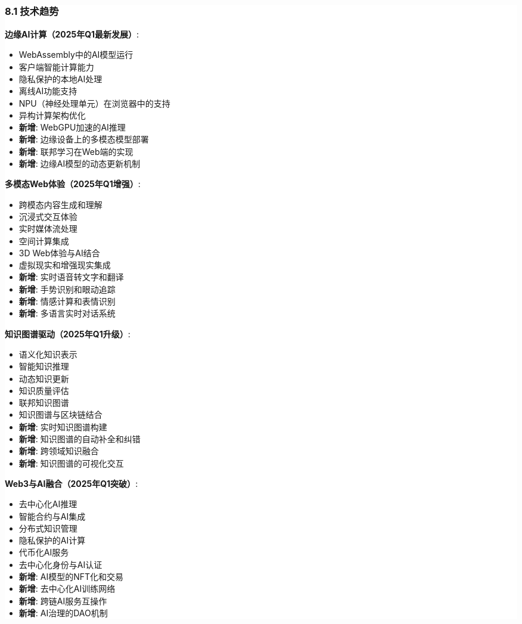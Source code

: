 ### 8.1 技术趋势

**边缘AI计算（2025年Q1最新发展）**:

- WebAssembly中的AI模型运行
- 客户端智能计算能力
- 隐私保护的本地AI处理
- 离线AI功能支持
- NPU（神经处理单元）在浏览器中的支持
- 异构计算架构优化
- **新增**: WebGPU加速的AI推理
- **新增**: 边缘设备上的多模态模型部署
- **新增**: 联邦学习在Web端的实现
- **新增**: 边缘AI模型的动态更新机制

**多模态Web体验（2025年Q1增强）**:

- 跨模态内容生成和理解
- 沉浸式交互体验
- 实时媒体流处理
- 空间计算集成
- 3D Web体验与AI结合
- 虚拟现实和增强现实集成
- **新增**: 实时语音转文字和翻译
- **新增**: 手势识别和眼动追踪
- **新增**: 情感计算和表情识别
- **新增**: 多语言实时对话系统

**知识图谱驱动（2025年Q1升级）**:

- 语义化知识表示
- 智能知识推理
- 动态知识更新
- 知识质量评估
- 联邦知识图谱
- 知识图谱与区块链结合
- **新增**: 实时知识图谱构建
- **新增**: 知识图谱的自动补全和纠错
- **新增**: 跨领域知识融合
- **新增**: 知识图谱的可视化交互

**Web3与AI融合（2025年Q1突破）**:

- 去中心化AI推理
- 智能合约与AI集成
- 分布式知识管理
- 隐私保护的AI计算
- 代币化AI服务
- 去中心化身份与AI认证
- **新增**: AI模型的NFT化和交易
- **新增**: 去中心化AI训练网络
- **新增**: 跨链AI服务互操作
- **新增**: AI治理的DAO机制
